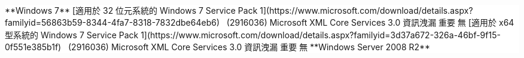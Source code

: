 </td>
</tr>
<tr>
<td style="border:1px solid black;" colspan="5">
**Windows 7**

</td>
</tr>
<tr>
<td style="border:1px solid black;">
[適用於 32 位元系統的 Windows 7 Service Pack 1](https://www.microsoft.com/download/details.aspx?familyid=56863b59-8344-4fa7-8318-7832dbe64eb6)    
(2916036)

</td>
<td style="border:1px solid black;">
Microsoft XML Core Services 3.0

</td>
<td style="border:1px solid black;">
資訊洩漏

</td>
<td style="border:1px solid black;">
重要

</td>
<td style="border:1px solid black;">
無

</td>
</tr>
<tr>
<td style="border:1px solid black;">
[適用於 x64 型系統的 Windows 7 Service Pack 1](https://www.microsoft.com/download/details.aspx?familyid=3d37a672-326a-46bf-9f15-0f551e385b1f)    
(2916036)

</td>
<td style="border:1px solid black;">
Microsoft XML Core Services 3.0

</td>
<td style="border:1px solid black;">
資訊洩漏

</td>
<td style="border:1px solid black;">
重要

</td>
<td style="border:1px solid black;">
無

</td>
</tr>
<tr>
<td style="border:1px solid black;" colspan="5">
**Windows Server 2008 R2**
